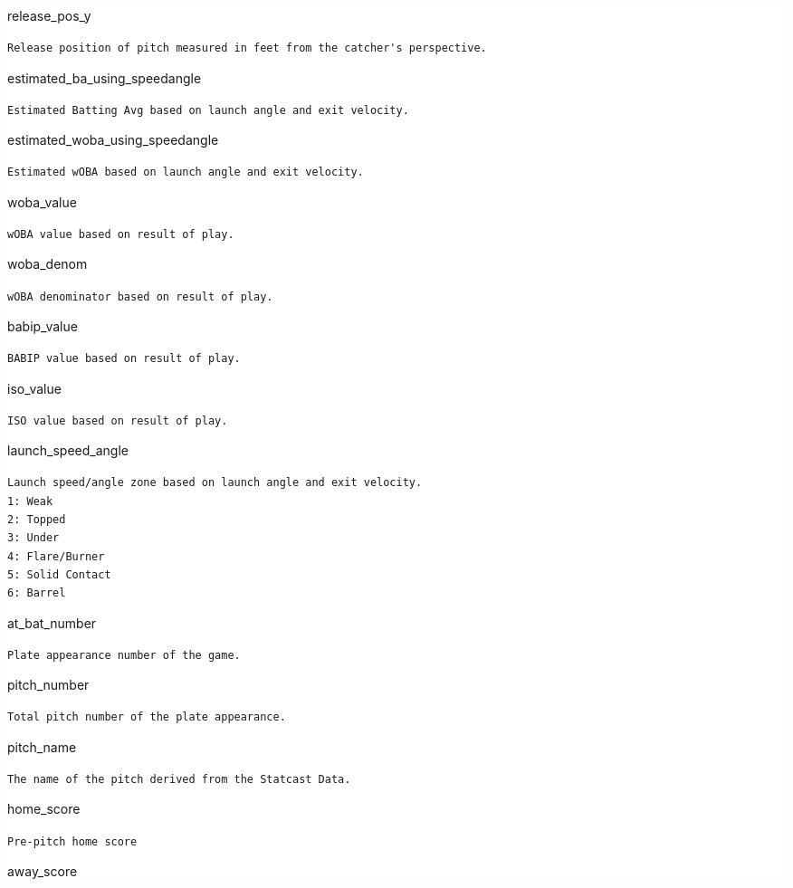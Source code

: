 
release_pos_y

    Release position of pitch measured in feet from the catcher's perspective.


estimated_ba_using_speedangle

    Estimated Batting Avg based on launch angle and exit velocity.


estimated_woba_using_speedangle

    Estimated wOBA based on launch angle and exit velocity.


woba_value

    wOBA value based on result of play.


woba_denom

    wOBA denominator based on result of play.


babip_value

    BABIP value based on result of play.


iso_value

    ISO value based on result of play.


launch_speed_angle

    Launch speed/angle zone based on launch angle and exit velocity.
    1: Weak
    2: Topped
    3: Under
    4: Flare/Burner
    5: Solid Contact
    6: Barrel


at_bat_number

    Plate appearance number of the game.


pitch_number

    Total pitch number of the plate appearance.


pitch_name

    The name of the pitch derived from the Statcast Data.


home_score

    Pre-pitch home score


away_score
